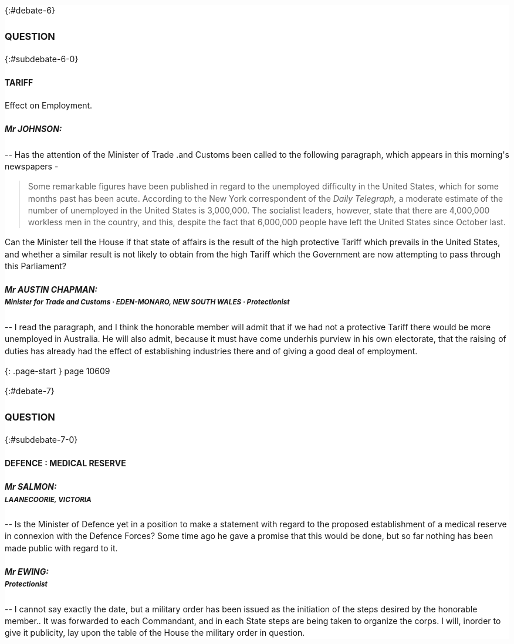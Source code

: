 {:#debate-6}
### QUESTION

{:#subdebate-6-0}
#### TARIFF

Effect on Employment. 

##### Mr JOHNSON:

-- Has the attention of the Minister of Trade .and Customs been called to the following paragraph, which appears in this morning's newspapers - 

  >Some remarkable figures have been published in regard to the unemployed difficulty in the United States, which for some months past has been acute. According to the New York correspondent of the  *Daily Telegraph,*  a moderate estimate of the number of unemployed in the United States is 3,000,000. The socialist leaders, however, state that there are 4,000,000 workless men in the country, and this, despite the fact that 6,000,000 people have left the United States since October last. 

Can the Minister tell the House if that state of affairs is the result of the high protective Tariff which prevails in the United States, and whether a similar result is not likely to obtain from the high Tariff which the Government are now attempting to pass through this Parliament? 

##### Mr AUSTIN CHAPMAN:<br><small class="text-muted">Minister for Trade and Customs &middot; EDEN-MONARO, NEW SOUTH WALES &middot; Protectionist</small>

-- I read the paragraph, and I think the honorable member will admit that if we had not a protective Tariff there would be more unemployed in Australia. He will also admit, because it must have come underhis purview in his own electorate, that the raising of duties has already had the effect of establishing industries there and of giving a good deal of employment. 

{: .page-start }
page 10609

{:#debate-7}
### QUESTION

{:#subdebate-7-0}
#### DEFENCE : MEDICAL RESERVE

##### Mr SALMON:<br><small class="text-muted">LAANECOORIE, VICTORIA</small>

-- Is the Minister of Defence yet in a position to make a statement with regard to the proposed establishment of a medical reserve in connexion with the Defence Forces? Some time ago he gave a promise that this would be done, but so far nothing has been made public with regard to it. 

##### Mr EWING:<br><small class="text-muted">Protectionist</small>

-- I cannot say exactly the date, but a military order has been issued as the initiation of the steps desired by the honorable member.. It was forwarded to each Commandant, and in each State steps are being taken to organize the corps. I will, inorder to give it publicity, lay upon the table of the House the military order in question. 
